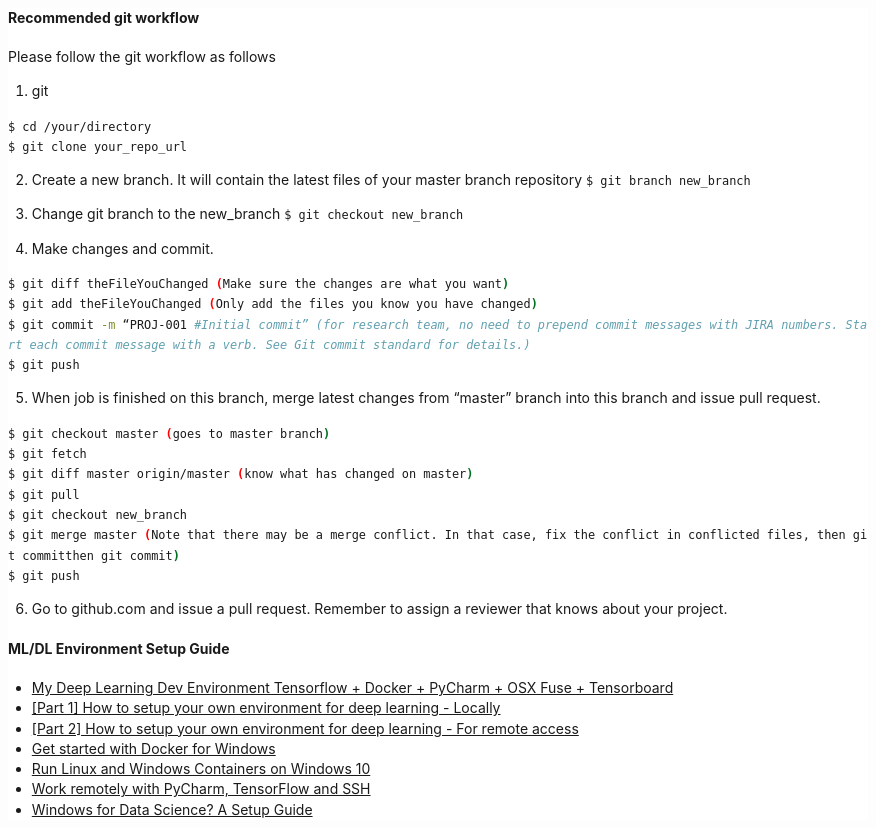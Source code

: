 #### Recommended git workflow
Please follow the git workflow as follows

1) git 
```bash
$ cd /your/directory
$ git clone your_repo_url
```

2) Create a new branch. It will contain the latest files of your master branch repository
	```$ git branch new_branch```

3) Change git branch to the new_branch
	```$ git checkout new_branch```

4) Make changes and commit.

```bash
$ git diff theFileYouChanged (Make sure the changes are what you want)
$ git add theFileYouChanged (Only add the files you know you have changed)
$ git commit -m “PROJ-001 #Initial commit” (for research team, no need to prepend commit messages with JIRA numbers. Start each commit message with a verb. See Git commit standard for details.)
$ git push
```

5) When job is finished on this branch, merge latest changes from “master” branch into this branch and issue pull request.

```bash
$ git checkout master (goes to master branch)
$ git fetch
$ git diff master origin/master (know what has changed on master)
$ git pull
$ git checkout new_branch
$ git merge master (Note that there may be a merge conflict. In that case, fix the conflict in conflicted files, then git committhen git commit)
$ git push
```

6) Go to github.com and issue a pull request. Remember to assign a reviewer that knows about your project.

#### ML/DL Environment Setup Guide
- [My Deep Learning Dev Environment
  Tensorflow + Docker + PyCharm + OSX Fuse + Tensorboard](http://killianlevacher.github.io/blog/posts/post-2016-07-22/post.html)
- [[Part 1] How to setup your own environment for deep learning - Locally](http://tuatini.me/part-1-how-to-setup-your-own-environment-for-deep-learning/)
- [[Part 2] How to setup your own environment for deep learning - For remote access](http://tuatini.me/part-2-how-to-setup-your-own-environment-for-deep-learning-for-remote/)
- [Get started with Docker for Windows](https://docs.docker.com/docker-for-windows/)
- [Run Linux and Windows Containers on Windows 10](https://stefanscherer.github.io/run-linux-and-windows-containers-on-windows-10/)
- [Work remotely with PyCharm, TensorFlow and SSH](https://medium.com/@erikhallstrm/work-remotely-with-pycharm-tensorflow-and-ssh-c60564be862d)
- [Windows for Data Science? A Setup Guide](https://joshpeng.github.io/post/wsl/)

